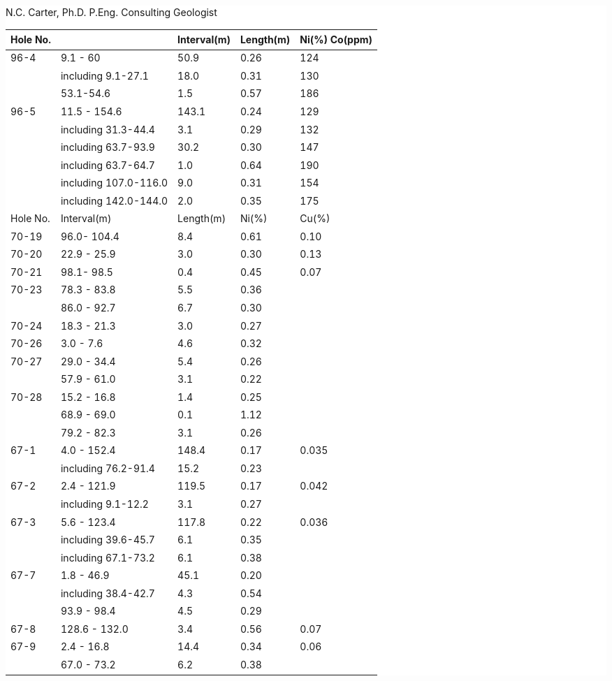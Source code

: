 N.C. Carter, Ph.D. P.Eng. Consulting Geologist

| Hole No.         |                        | Interval(m)   | Length(m)   | Ni(%)  Co(ppm)   |
|------------------|------------------------|---------------|-------------|------------------|
| 96-4             | 9.1 - 60               | 50.9          | 0.26        | 124              |
|                  | including  9.1-27.1    | 18.0          | 0.31        | 130              |
|                  | 53.1-54.6              | 1.5           | 0.57        | 186              |
| 96-5             | 11.5  - 154.6          | 143.1         | 0.24        | 129              |
|                  | including 31.3-44.4    | 3.1           | 0.29        | 132              |
|                  | including  63.7-93.9   | 30.2          | 0.30        | 147              |
|                  | including  63.7-64.7   | 1.0           | 0.64        | 190              |
|                  | including  107.0-116.0 | 9.0           | 0.31        | 154              |
|                  | including  142.0-144.0 | 2.0           | 0.35        | 175              |
| Hole No.         | Interval(m)            | Length(m)     | Ni(%)       | Cu(%)            |
| 70-19            | 96.0- 104.4            | 8.4           | 0.61        | 0.10             |
| 70-20            | 22.9 - 25.9            | 3.0           | 0.30        | 0.13             |
| 70-21            | 98.1- 98.5             | 0.4           | 0.45        | 0.07             |
| 70-23            | 78.3 - 83.8            | 5.5           | 0.36        |                  |
|                  | 86.0 - 92.7            | 6.7           | 0.30        |                  |
| 70-24            | 18.3 - 21.3            | 3.0           | 0.27        |                  |
| 70-26            | 3.0 - 7.6              | 4.6           | 0.32        |                  |
| 70-27            | 29.0 - 34.4            | 5.4           | 0.26        |                  |
|                  | 57.9 - 61.0            | 3.1           | 0.22        |                  |
| 70-28            | 15.2 - 16.8            | 1.4           | 0.25        |                  |
|                  | 68.9 - 69.0            | 0.1           | 1.12        |                  |
|                  | 79.2 - 82.3            | 3.1           | 0.26        |                  |
| 67-1             | 4.0 - 152.4            | 148.4         | 0.17        | 0.035            |
|                  | including  76.2-91.4   | 15.2          | 0.23        |                  |
| 67-2             | 2.4 - 121.9            | 119.5         | 0.17        | 0.042            |
|                  | including  9.1-12.2    | 3.1           | 0.27        |                  |
| 67-3             | 5.6 - 123.4            | 117.8         | 0.22        | 0.036            |
|                  | including  39.6-45.7   | 6.1           | 0.35        |                  |
|                  | including  67.1-73.2   | 6.1           | 0.38        |                  |
| 67-7             | 1.8 - 46.9             | 45.1          | 0.20        |                  |
|                  | including  38.4-42.7   | 4.3           | 0.54        |                  |
|                  | 93.9 - 98.4            | 4.5           | 0.29        |                  |
| 67-8             | 128.6 - 132.0          | 3.4           | 0.56        | 0.07             |
| 67-9             | 2.4 - 16.8             | 14.4          | 0.34        | 0.06             |
|                  | 67.0 - 73.2            | 6.2           | 0.38        |                  |